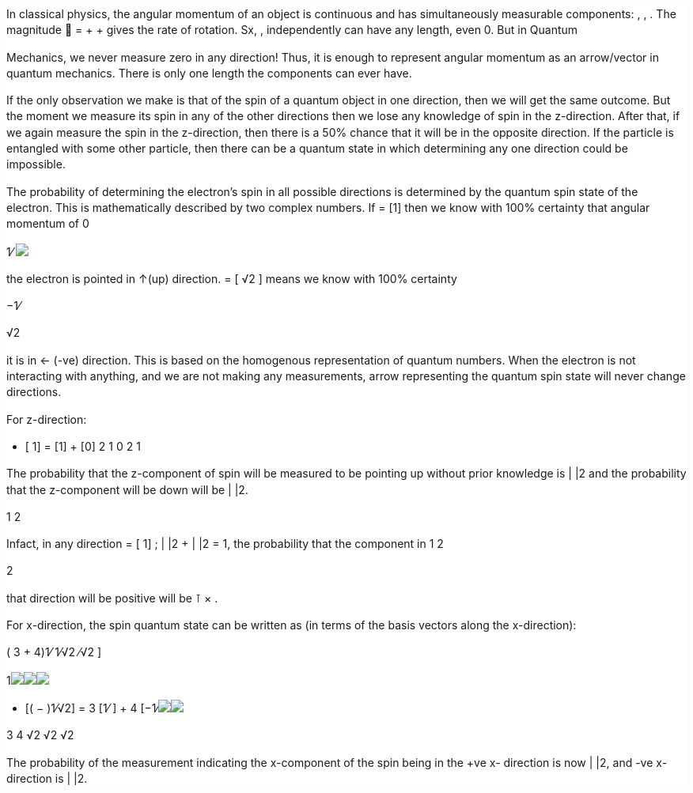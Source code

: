 In  classical  physics,  the  angular  momentum  of  an  object  is  continuous  and  has simultaneously measurable components:  ,  ,  . The magnitude ⃗  =  + + gives the rate of rotation. Sx,  ,  independently can have any length, even 0. But in Quantum 

Mechanics, we never measure zero in any direction! Thus, it is enough to represent angular momentum as an arrow/vector in quantum mechanics. There is only one length the components can ever have. 

If the only observation we make is that of the spin of a quantum object in one direction, then we will get the same outcome. But the moment we measure its spin in any of the other directions then we lose any knowledge of spin in the z-direction. After that, if we again measure the spin in the z-direction, then there is a 50% chance that it will be in the opposite direction. If the particle is entangled with some other particle, then there can be a quantum state in which determining any one direction could be impossible.  

The  probability  of  determining  the  electron’s  spin  in  all  possible  directions  is determined by the quantum spin state of the electron. This is mathematically described by two complex numbers. If  = [1] then we know with 100% certainty that angular momentum of 0

1⁄ ![](assets/images/Aspose.Words.20ab8839-97be-4c33-ba8d-aa0438cc49ce.003.png)

the electron is pointed in  ↑(up) direction.  = [ √2 ] means we know with 100% certainty 

−1⁄

√2

it is in  ← (-ve) direction. This is based on the homogenous representation of quantum numbers. When the electron is not interacting with anything, and we are not making any measurements, arrow representing the quantum spin state will never change directions. 

For z-direction: 

- [ 1] =  [1] +  [0] 2 1 0 2 1

The probability that the z-component of spin will be measured to be pointing up without prior knowledge is | |2 and the probability that the z-component will be down will be | |2. 

1 2

Infact, in any direction  = [ 1] ; | |2 + | |2 = 1, the probability that the component in 1 2

2

that direction will be positive will be  ⊺ × .  

For x-direction, the spin quantum state can be written as (in terms of the basis vectors along the x-direction): 

( 3 + 4)1⁄ 1⁄√2 ⁄√2 ] 

1![](assets/images/Aspose.Words.20ab8839-97be-4c33-ba8d-aa0438cc49ce.004.png)![](readme_images/Aspose.Words.20ab8839-97be-4c33-ba8d-aa0438cc49ce.004.png)![](readme_images/Aspose.Words.20ab8839-97be-4c33-ba8d-aa0438cc49ce.005.png)

- [( − )1⁄√2] =  3 [1⁄ ] +  4 [−1⁄![](assets/images/Aspose.Words.20ab8839-97be-4c33-ba8d-aa0438cc49ce.006.png)![](readme_images/Aspose.Words.20ab8839-97be-4c33-ba8d-aa0438cc49ce.006.png)

3 4 √2 √2 √2

The probability of the measurement indicating the x-component of the spin being in the +ve x- direction is now | |2, and -ve x-direction is | |2. 


[^1]: ℏ   = 
[^3]: Hence, the value of the spin along the positive Y-axis given by: 
[^4]: =  ℏ (√2) 
[^5]: = − 2 2
[^6]: 2. **Electron Spin** 